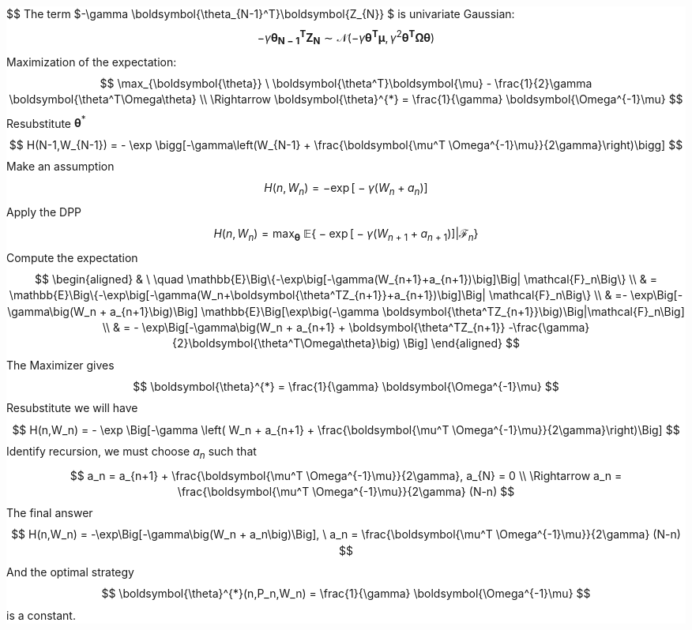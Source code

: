 $$
The term $-\gamma \boldsymbol{\theta_{N-1}^T}\boldsymbol{Z_{N}} $ is univariate Gaussian: 
$$
-\gamma \boldsymbol{\theta_{N-1}^T}\boldsymbol{Z_{N}}  \sim \mathcal{N} (-\gamma\boldsymbol{\theta^T}\boldsymbol{\mu}, \gamma^2 \boldsymbol{\theta^T\Omega\theta})
$$
Maximization of the expectation:
$$
\max_{\boldsymbol{\theta}} \ \boldsymbol{\theta^T}\boldsymbol{\mu} - \frac{1}{2}\gamma \boldsymbol{\theta^T\Omega\theta} \\
\Rightarrow \boldsymbol{\theta}^{*} = \frac{1}{\gamma} \boldsymbol{\Omega^{-1}\mu}
$$
Resubstitute $\boldsymbol{\theta}^{*}$ 
$$
H(N-1,W_{N-1}) = - \exp \bigg[-\gamma\left(W_{N-1} + \frac{\boldsymbol{\mu^T \Omega^{-1}\mu}}{2\gamma}\right)\bigg]
$$
Make an assumption
$$
H(n,W_n) = -\exp\Big[-\gamma\big(W_n + a_n\big)\Big]
$$
Apply the DPP
$$
H(n,W_n) = \max_{\boldsymbol{\theta}} \ \mathbb{E}\Big\{-\exp\big[-\gamma(W_{n+1}+a_{n+1})\big]\Big| \mathcal{F}_n\Big\}
$$
Compute the expectation 
$$
\begin{aligned}
& \ \quad \mathbb{E}\Big\{-\exp\big[-\gamma(W_{n+1}+a_{n+1})\big]\Big| \mathcal{F}_n\Big\} \\
& = \mathbb{E}\Big\{-\exp\big[-\gamma(W_n+\boldsymbol{\theta^TZ_{n+1}}+a_{n+1})\big]\Big| \mathcal{F}_n\Big\} \\
& =- \exp\Big[-\gamma\big(W_n + a_{n+1}\big)\Big] \mathbb{E}\Big[\exp\big(-\gamma \boldsymbol{\theta^TZ_{n+1}}\big)\Big|\mathcal{F}_n\Big] \\
& = - \exp\Big[-\gamma\big(W_n + a_{n+1} + \boldsymbol{\theta^TZ_{n+1}} -\frac{\gamma}{2}\boldsymbol{\theta^T\Omega\theta}\big) \Big] 
\end{aligned}
$$
The Maximizer gives
$$
\boldsymbol{\theta}^{*} = \frac{1}{\gamma} \boldsymbol{\Omega^{-1}\mu}
$$
Resubstitute we will have
$$
H(n,W_n) = - \exp \Big[-\gamma \left( W_n + a_{n+1} + \frac{\boldsymbol{\mu^T \Omega^{-1}\mu}}{2\gamma}\right)\Big]
$$
Identify recursion, we must choose $a_n$ such that 
$$
a_n = a_{n+1} + \frac{\boldsymbol{\mu^T \Omega^{-1}\mu}}{2\gamma}, a_{N} = 0 \\
\Rightarrow a_n = \frac{\boldsymbol{\mu^T \Omega^{-1}\mu}}{2\gamma} (N-n)
$$
The final answer
$$
H(n,W_n) = -\exp\Big[-\gamma\big(W_n + a_n\big)\Big], \ a_n = \frac{\boldsymbol{\mu^T \Omega^{-1}\mu}}{2\gamma} (N-n)
$$
And the optimal strategy
$$
\boldsymbol{\theta}^{*}(n,P_n,W_n) = \frac{1}{\gamma} \boldsymbol{\Omega^{-1}\mu}
$$
is a constant. 
